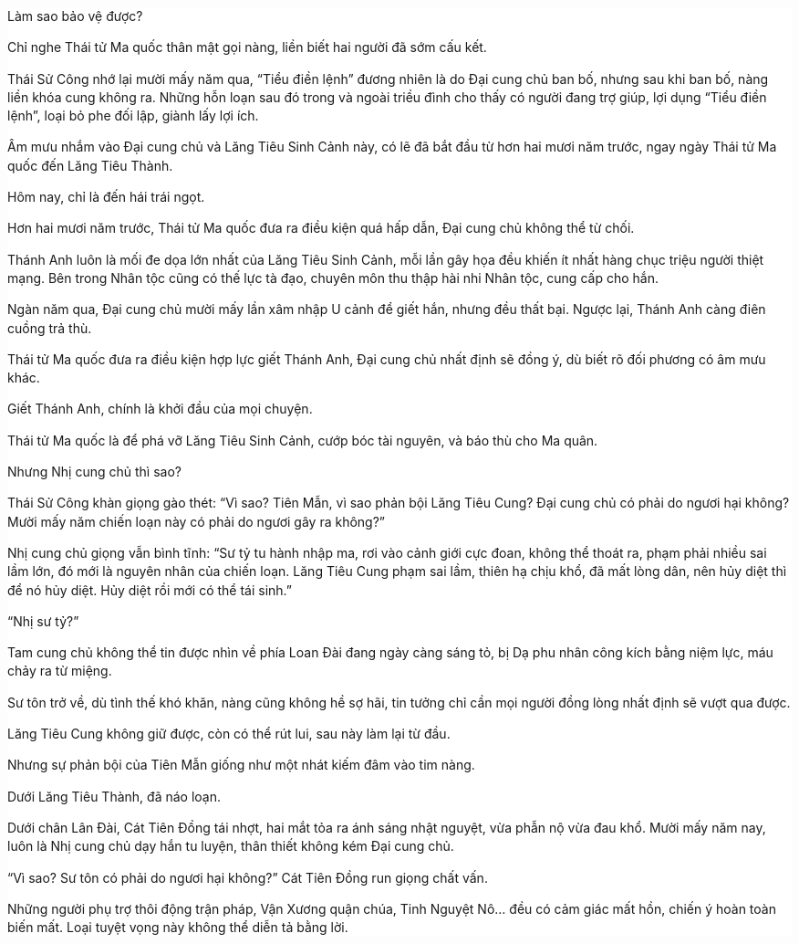 Làm sao bảo vệ được?

Chỉ nghe Thái tử Ma quốc thân mật gọi nàng, liền biết hai người đã sớm cấu kết.

Thái Sử Công nhớ lại mười mấy năm qua, “Tiểu điền lệnh” đương nhiên là do Đại cung chủ ban bố, nhưng sau khi ban bố, nàng liền khóa cung không ra. Những hỗn loạn sau đó trong và ngoài triều đình cho thấy có người đang trợ giúp, lợi dụng “Tiểu điền lệnh”, loại bỏ phe đối lập, giành lấy lợi ích.

Âm mưu nhắm vào Đại cung chủ và Lăng Tiêu Sinh Cảnh này, có lẽ đã bắt đầu từ hơn hai mươi năm trước, ngay ngày Thái tử Ma quốc đến Lăng Tiêu Thành.

Hôm nay, chỉ là đến hái trái ngọt.

Hơn hai mươi năm trước, Thái tử Ma quốc đưa ra điều kiện quá hấp dẫn, Đại cung chủ không thể từ chối.

Thánh Anh luôn là mối đe dọa lớn nhất của Lăng Tiêu Sinh Cảnh, mỗi lần gây họa đều khiến ít nhất hàng chục triệu người thiệt mạng. Bên trong Nhân tộc cũng có thế lực tà đạo, chuyên môn thu thập hài nhi Nhân tộc, cung cấp cho hắn.

Ngàn năm qua, Đại cung chủ mười mấy lần xâm nhập U cảnh để giết hắn, nhưng đều thất bại. Ngược lại, Thánh Anh càng điên cuồng trả thù.

Thái tử Ma quốc đưa ra điều kiện hợp lực giết Thánh Anh, Đại cung chủ nhất định sẽ đồng ý, dù biết rõ đối phương có âm mưu khác.

Giết Thánh Anh, chính là khởi đầu của mọi chuyện.

Thái tử Ma quốc là để phá vỡ Lăng Tiêu Sinh Cảnh, cướp bóc tài nguyên, và báo thù cho Ma quân.

Nhưng Nhị cung chủ thì sao?

Thái Sử Công khàn giọng gào thét: “Vì sao? Tiên Mẫn, vì sao phản bội Lăng Tiêu Cung? Đại cung chủ có phải do ngươi hại không? Mười mấy năm chiến loạn này có phải do ngươi gây ra không?”

Nhị cung chủ giọng vẫn bình tĩnh: “Sư tỷ tu hành nhập ma, rơi vào cảnh giới cực đoan, không thể thoát ra, phạm phải nhiều sai lầm lớn, đó mới là nguyên nhân của chiến loạn. Lăng Tiêu Cung phạm sai lầm, thiên hạ chịu khổ, đã mất lòng dân, nên hủy diệt thì để nó hủy diệt. Hủy diệt rồi mới có thể tái sinh.”

“Nhị sư tỷ?”

Tam cung chủ không thể tin được nhìn về phía Loan Đài đang ngày càng sáng tỏ, bị Dạ phu nhân công kích bằng niệm lực, máu chảy ra từ miệng.

Sư tôn trở về, dù tình thế khó khăn, nàng cũng không hề sợ hãi, tin tưởng chỉ cần mọi người đồng lòng nhất định sẽ vượt qua được.

Lăng Tiêu Cung không giữ được, còn có thể rút lui, sau này làm lại từ đầu.

Nhưng sự phản bội của Tiên Mẫn giống như một nhát kiếm đâm vào tim nàng.

Dưới Lăng Tiêu Thành, đã náo loạn.

Dưới chân Lân Đài, Cát Tiên Đồng tái nhợt, hai mắt tỏa ra ánh sáng nhật nguyệt, vừa phẫn nộ vừa đau khổ. Mười mấy năm nay, luôn là Nhị cung chủ dạy hắn tu luyện, thân thiết không kém Đại cung chủ.

“Vì sao? Sư tôn có phải do ngươi hại không?” Cát Tiên Đồng run giọng chất vấn.

Những người phụ trợ thôi động trận pháp, Vận Xương quận chúa, Tinh Nguyệt Nô… đều có cảm giác mất hồn, chiến ý hoàn toàn biến mất. Loại tuyệt vọng này không thể diễn tả bằng lời.
